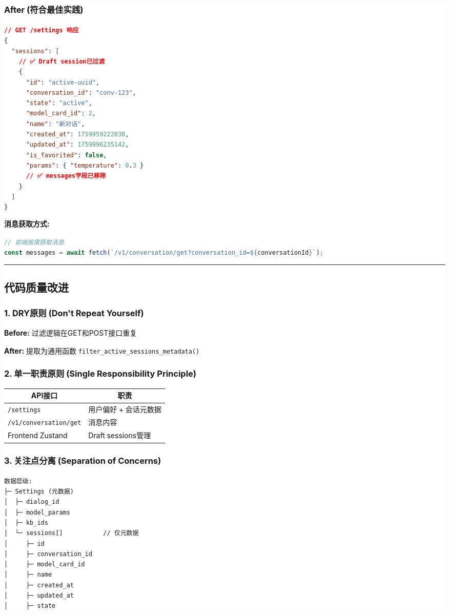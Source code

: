 ### After (符合最佳实践)

```json
// GET /settings 响应
{
  "sessions": [
    // ✅ Draft session已过滤
    {
      "id": "active-uuid",
      "conversation_id": "conv-123",
      "state": "active",
      "model_card_id": 2,
      "name": "新对话",
      "created_at": 1759959222030,
      "updated_at": 1759996235142,
      "is_favorited": false,
      "params": { "temperature": 0.3 }
      // ✅ messages字段已移除
    }
  ]
}
```

**消息获取方式:**
```typescript
// 前端按需获取消息
const messages = await fetch(`/v1/conversation/get?conversation_id=${conversationId}`);
```

---

## 代码质量改进

### 1. DRY原则 (Don't Repeat Yourself)

**Before:** 过滤逻辑在GET和POST接口重复

**After:** 提取为通用函数 `filter_active_sessions_metadata()`

### 2. 单一职责原则 (Single Responsibility Principle)

| API接口 | 职责 |
|---------|------|
| `/settings` | 用户偏好 + 会话元数据 |
| `/v1/conversation/get` | 消息内容 |
| Frontend Zustand | Draft sessions管理 |

### 3. 关注点分离 (Separation of Concerns)

```
数据层级:
├─ Settings (元数据)
│  ├─ dialog_id
│  ├─ model_params
│  ├─ kb_ids
│  └─ sessions[]           // 仅元数据
│     ├─ id
│     ├─ conversation_id
│     ├─ model_card_id
│     ├─ name
│     ├─ created_at
│     ├─ updated_at
│     ├─ state
```